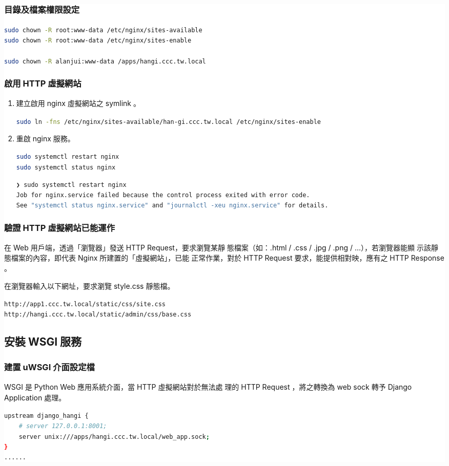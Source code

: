 ### 目錄及檔案權限設定

```sh
sudo chown -R root:www-data /etc/nginx/sites-available
sudo chown -R root:www-data /etc/nginx/sites-enable

sudo chown -R alanjui:www-data /apps/hangi.ccc.tw.local
```

### 啟用 HTTP 虛擬網站

1. 建立啟用 nginx 虛擬網站之 symlink 。

   ```sh
   sudo ln -fns /etc/nginx/sites-available/han-gi.ccc.tw.local /etc/nginx/sites-enable
   ```

2. 重啟 nginx 服務。

   ```sh
   sudo systemctl restart nginx
   sudo systemctl status nginx
   ```

   ```sh
   ❯ sudo systemctl restart nginx
   Job for nginx.service failed because the control process exited with error code.
   See "systemctl status nginx.service" and "journalctl -xeu nginx.service" for details.
   ```

### 驗證 HTTP 虛擬網站已能運作

在 Web 用戶端，透過「瀏覽器」發送 HTTP Request，要求瀏覽某靜
態檔案（如：.html / .css / .jpg / .png / ...），若瀏覽器能顯
示該靜態檔案的內容，即代表 Nginx 所建置的「虛擬網站」，已能
正常作業，對於 HTTP Request 要求，能提供相對映，應有之 HTTP
Response 。

在瀏覽器輸入以下網址，要求瀏覽 style.css 靜態檔。

```sh
http://app1.ccc.tw.local/static/css/site.css
http://hangi.ccc.tw.local/static/admin/css/base.css
```

## 安裝 WSGI 服務

### 建置 uWSGI 介面設定檔

WSGI 是 Python Web 應用系統介面，當 HTTP 虛擬網站對於無法處
理的 HTTP Request ，將之轉換為 web sock 轉予 Django
Application 處理。

```sh
upstream django_hangi {
    # server 127.0.0.1:8001;
    server unix:///apps/hangi.ccc.tw.local/web_app.sock;
}
......
```

